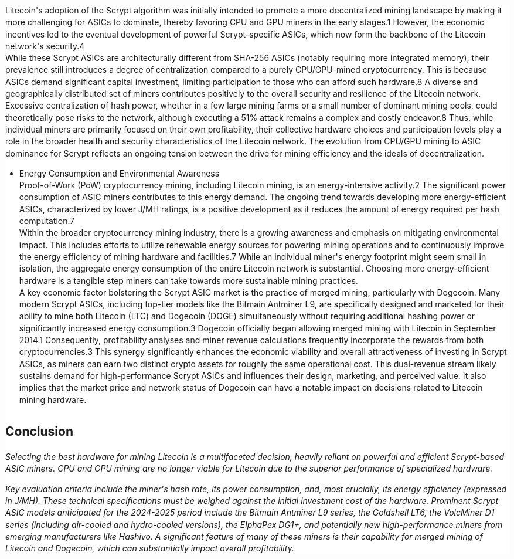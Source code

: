   Litecoin's adoption of the Scrypt algorithm was initially intended to promote a more decentralized mining landscape by making it more challenging for ASICs to dominate, thereby favoring CPU and GPU miners in the early stages.1 However, the economic incentives led to the eventual development of powerful Scrypt-specific ASICs, which now form the backbone of the Litecoin network's security.4  
  While these Scrypt ASICs are architecturally different from SHA-256 ASICs (notably requiring more integrated memory), their prevalence still introduces a degree of centralization compared to a purely CPU/GPU-mined cryptocurrency. This is because ASICs demand significant capital investment, limiting participation to those who can afford such hardware.8 A diverse and geographically distributed set of miners contributes positively to the overall security and resilience of the Litecoin network. Excessive centralization of hash power, whether in a few large mining farms or a small number of dominant mining pools, could theoretically pose risks to the network, although executing a 51% attack remains a complex and costly endeavor.8 Thus, while individual miners are primarily focused on their own profitability, their collective hardware choices and participation levels play a role in the broader health and security characteristics of the Litecoin network. The evolution from CPU/GPU mining to ASIC dominance for Scrypt reflects an ongoing tension between the drive for mining efficiency and the ideals of decentralization.  
* Energy Consumption and Environmental Awareness  
  Proof-of-Work (PoW) cryptocurrency mining, including Litecoin mining, is an energy-intensive activity.2 The significant power consumption of ASIC miners contributes to this energy demand. The ongoing trend towards developing more energy-efficient ASICs, characterized by lower J/MH ratings, is a positive development as it reduces the amount of energy required per hash computation.7  
  Within the broader cryptocurrency mining industry, there is a growing awareness and emphasis on mitigating environmental impact. This includes efforts to utilize renewable energy sources for powering mining operations and to continuously improve the energy efficiency of mining hardware and facilities.7 While an individual miner's energy footprint might seem small in isolation, the aggregate energy consumption of the entire Litecoin network is substantial. Choosing more energy-efficient hardware is a tangible step miners can take towards more sustainable mining practices.  
  A key economic factor bolstering the Scrypt ASIC market is the practice of merged mining, particularly with Dogecoin. Many modern Scrypt ASICs, including top-tier models like the Bitmain Antminer L9, are specifically designed and marketed for their ability to mine both Litecoin (LTC) and Dogecoin (DOGE) simultaneously without requiring additional hashing power or significantly increased energy consumption.3 Dogecoin officially began allowing merged mining with Litecoin in September 2014\.1 Consequently, profitability analyses and miner revenue calculations frequently incorporate the rewards from both cryptocurrencies.3 This synergy significantly enhances the economic viability and overall attractiveness of investing in Scrypt ASICs, as miners can earn two distinct crypto assets for roughly the same operational cost. This dual-revenue stream likely sustains demand for high-performance Scrypt ASICs and influences their design, marketing, and perceived value. It also implies that the market price and network status of Dogecoin can have a notable impact on decisions related to Litecoin mining hardware.

## **Conclusion**

*Selecting the best hardware for mining Litecoin is a multifaceted decision, heavily reliant on powerful and efficient Scrypt-based ASIC miners. CPU and GPU mining are no longer viable for Litecoin due to the superior performance of specialized hardware.*

*Key evaluation criteria include the miner's hash rate, its power consumption, and, most crucially, its energy efficiency (expressed in J/MH). These technical specifications must be weighed against the initial investment cost of the hardware. Prominent Scrypt ASIC models anticipated for the 2024-2025 period include the Bitmain Antminer L9 series, the Goldshell LT6, the VolcMiner D1 series (including air-cooled and hydro-cooled versions), the ElphaPex DG1+, and potentially new high-performance miners from emerging manufacturers like Hashivo. A significant feature of many of these miners is their capability for merged mining of Litecoin and Dogecoin, which can substantially impact overall profitability.*
